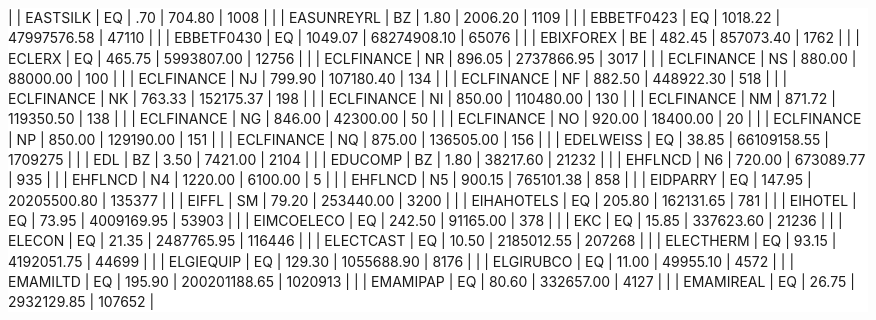 |  | EASTSILK | EQ | .70 | 704.80 | 1008 |
|  | EASUNREYRL | BZ | 1.80 | 2006.20 | 1109 |
|  | EBBETF0423 | EQ | 1018.22 | 47997576.58 | 47110 |
|  | EBBETF0430 | EQ | 1049.07 | 68274908.10 | 65076 |
|  | EBIXFOREX | BE | 482.45 | 857073.40 | 1762 |
|  | ECLERX | EQ | 465.75 | 5993807.00 | 12756 |
|  | ECLFINANCE | NR | 896.05 | 2737866.95 | 3017 |
|  | ECLFINANCE | NS | 880.00 | 88000.00 | 100 |
|  | ECLFINANCE | NJ | 799.90 | 107180.40 | 134 |
|  | ECLFINANCE | NF | 882.50 | 448922.30 | 518 |
|  | ECLFINANCE | NK | 763.33 | 152175.37 | 198 |
|  | ECLFINANCE | NI | 850.00 | 110480.00 | 130 |
|  | ECLFINANCE | NM | 871.72 | 119350.50 | 138 |
|  | ECLFINANCE | NG | 846.00 | 42300.00 | 50 |
|  | ECLFINANCE | NO | 920.00 | 18400.00 | 20 |
|  | ECLFINANCE | NP | 850.00 | 129190.00 | 151 |
|  | ECLFINANCE | NQ | 875.00 | 136505.00 | 156 |
|  | EDELWEISS | EQ | 38.85 | 66109158.55 | 1709275 |
|  | EDL | BZ | 3.50 | 7421.00 | 2104 |
|  | EDUCOMP | BZ | 1.80 | 38217.60 | 21232 |
|  | EHFLNCD | N6 | 720.00 | 673089.77 | 935 |
|  | EHFLNCD | N4 | 1220.00 | 6100.00 | 5 |
|  | EHFLNCD | N5 | 900.15 | 765101.38 | 858 |
|  | EIDPARRY | EQ | 147.95 | 20205500.80 | 135377 |
|  | EIFFL | SM | 79.20 | 253440.00 | 3200 |
|  | EIHAHOTELS | EQ | 205.80 | 162131.65 | 781 |
|  | EIHOTEL | EQ | 73.95 | 4009169.95 | 53903 |
|  | EIMCOELECO | EQ | 242.50 | 91165.00 | 378 |
|  | EKC | EQ | 15.85 | 337623.60 | 21236 |
|  | ELECON | EQ | 21.35 | 2487765.95 | 116446 |
|  | ELECTCAST | EQ | 10.50 | 2185012.55 | 207268 |
|  | ELECTHERM | EQ | 93.15 | 4192051.75 | 44699 |
|  | ELGIEQUIP | EQ | 129.30 | 1055688.90 | 8176 |
|  | ELGIRUBCO | EQ | 11.00 | 49955.10 | 4572 |
|  | EMAMILTD | EQ | 195.90 | 200201188.65 | 1020913 |
|  | EMAMIPAP | EQ | 80.60 | 332657.00 | 4127 |
|  | EMAMIREAL | EQ | 26.75 | 2932129.85 | 107652 |